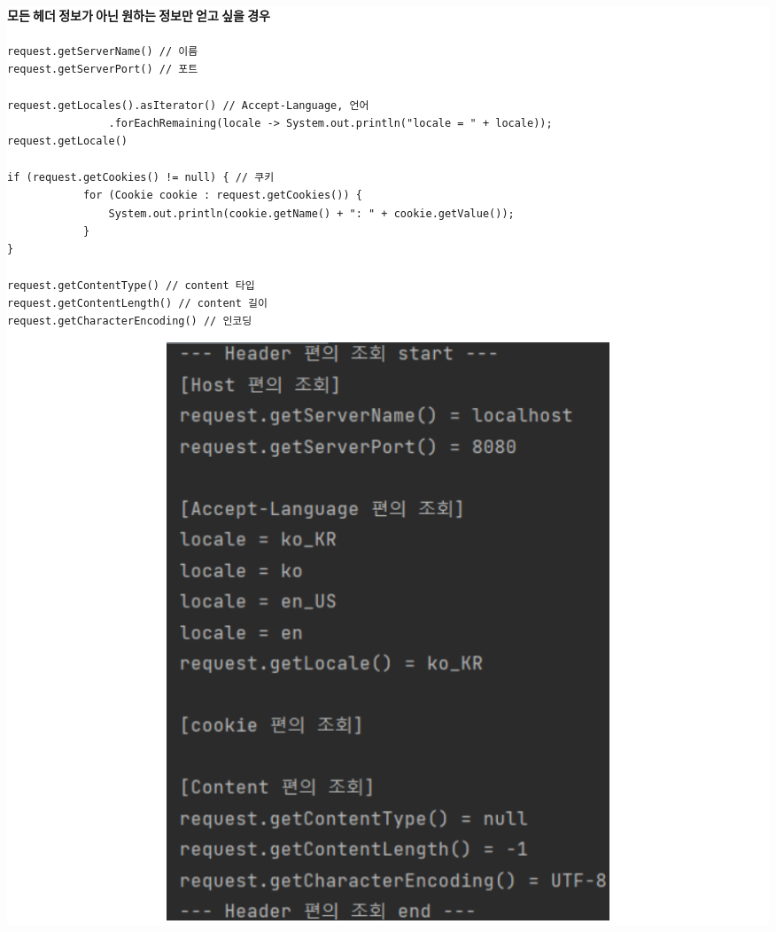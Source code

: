 
#### 모든 헤더 정보가 아닌 원하는 정보만 얻고 싶을 경우
```
request.getServerName() // 이름
request.getServerPort() // 포트

request.getLocales().asIterator() // Accept-Language, 언어
                .forEachRemaining(locale -> System.out.println("locale = " + locale));
request.getLocale()

if (request.getCookies() != null) { // 쿠키
            for (Cookie cookie : request.getCookies()) {
                System.out.println(cookie.getName() + ": " + cookie.getValue());
            }
}

request.getContentType() // content 타입
request.getContentLength() // content 길이
request.getCharacterEncoding() // 인코딩
```

<div align='center'>
    <img src="img/spring_servlet_10.png" width="500px"/>
</div>
